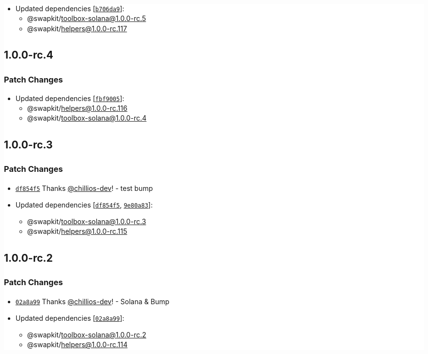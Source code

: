 - Updated dependencies [[`b706da9`](https://github.com/thorswap/SwapKit/commit/b706da98525be8cf46702bc6300959ff6702f43b)]:
  - @swapkit/toolbox-solana@1.0.0-rc.5
  - @swapkit/helpers@1.0.0-rc.117

## 1.0.0-rc.4

### Patch Changes

- Updated dependencies [[`fbf9005`](https://github.com/thorswap/SwapKit/commit/fbf9005244c9a1e9da67e03f4ba7e8a2418e8a27)]:
  - @swapkit/helpers@1.0.0-rc.116
  - @swapkit/toolbox-solana@1.0.0-rc.4

## 1.0.0-rc.3

### Patch Changes

- [`df854f5`](https://github.com/thorswap/SwapKit/commit/df854f51a67f909e9542d4557aa2dcc41c61231f) Thanks [@chillios-dev](https://github.com/chillios-dev)! - test bump

- Updated dependencies [[`df854f5`](https://github.com/thorswap/SwapKit/commit/df854f51a67f909e9542d4557aa2dcc41c61231f), [`9e80a83`](https://github.com/thorswap/SwapKit/commit/9e80a83ef9a083a4ccfea80de21e535aa89553c6)]:
  - @swapkit/toolbox-solana@1.0.0-rc.3
  - @swapkit/helpers@1.0.0-rc.115

## 1.0.0-rc.2

### Patch Changes

- [`02a8a99`](https://github.com/thorswap/SwapKit/commit/02a8a994806783b24133433f0f476603fdc633ed) Thanks [@chillios-dev](https://github.com/chillios-dev)! - Solana & Bump

- Updated dependencies [[`02a8a99`](https://github.com/thorswap/SwapKit/commit/02a8a994806783b24133433f0f476603fdc633ed)]:
  - @swapkit/toolbox-solana@1.0.0-rc.2
  - @swapkit/helpers@1.0.0-rc.114
